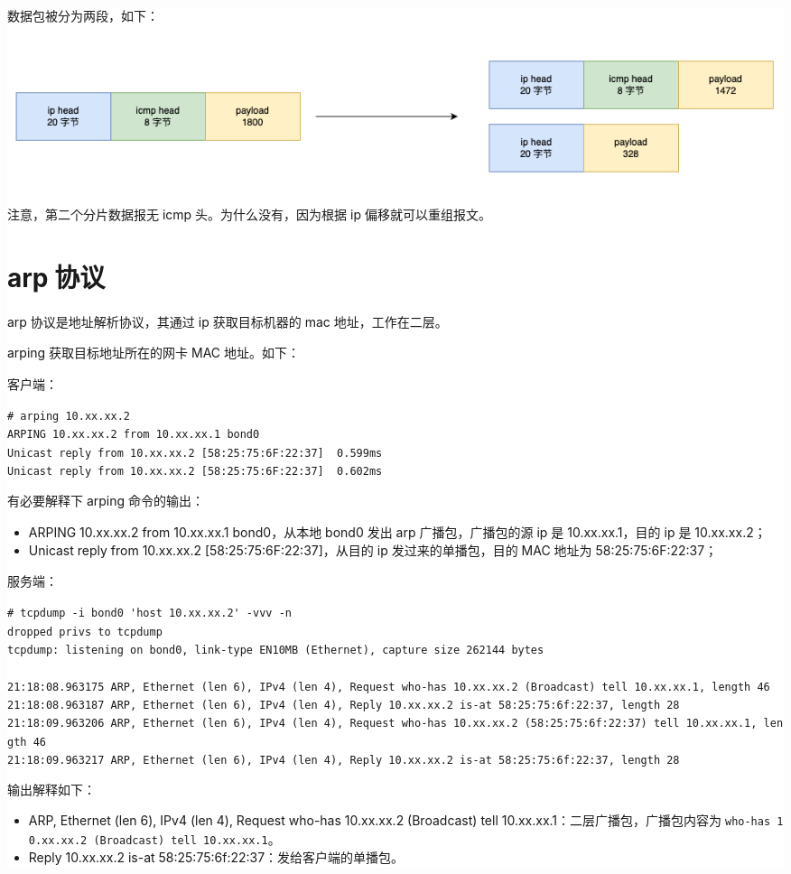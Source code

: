 数据包被分为两段，如下：

![ip 分片](./img/ip%20分片.png)

注意，第二个分片数据报无 icmp 头。为什么没有，因为根据 ip 偏移就可以重组报文。

# arp 协议

arp 协议是地址解析协议，其通过 ip 获取目标机器的 mac 地址，工作在二层。

arping 获取目标地址所在的网卡 MAC 地址。如下：

客户端：
```
# arping 10.xx.xx.2
ARPING 10.xx.xx.2 from 10.xx.xx.1 bond0
Unicast reply from 10.xx.xx.2 [58:25:75:6F:22:37]  0.599ms
Unicast reply from 10.xx.xx.2 [58:25:75:6F:22:37]  0.602ms
```

有必要解释下 arping 命令的输出：
- ARPING 10.xx.xx.2 from 10.xx.xx.1 bond0，从本地 bond0 发出 arp 广播包，广播包的源 ip 是 10.xx.xx.1，目的 ip 是 10.xx.xx.2；
- Unicast reply from 10.xx.xx.2 [58:25:75:6F:22:37]，从目的 ip 发过来的单播包，目的 MAC 地址为 58:25:75:6F:22:37；

服务端：
```
# tcpdump -i bond0 'host 10.xx.xx.2' -vvv -n
dropped privs to tcpdump
tcpdump: listening on bond0, link-type EN10MB (Ethernet), capture size 262144 bytes

21:18:08.963175 ARP, Ethernet (len 6), IPv4 (len 4), Request who-has 10.xx.xx.2 (Broadcast) tell 10.xx.xx.1, length 46
21:18:08.963187 ARP, Ethernet (len 6), IPv4 (len 4), Reply 10.xx.xx.2 is-at 58:25:75:6f:22:37, length 28
21:18:09.963206 ARP, Ethernet (len 6), IPv4 (len 4), Request who-has 10.xx.xx.2 (58:25:75:6f:22:37) tell 10.xx.xx.1, length 46
21:18:09.963217 ARP, Ethernet (len 6), IPv4 (len 4), Reply 10.xx.xx.2 is-at 58:25:75:6f:22:37, length 28
```

输出解释如下：
- ARP, Ethernet (len 6), IPv4 (len 4), Request who-has 10.xx.xx.2 (Broadcast) tell 10.xx.xx.1：二层广播包，广播包内容为 `who-has 10.xx.xx.2 (Broadcast) tell 10.xx.xx.1`。
- Reply 10.xx.xx.2 is-at 58:25:75:6f:22:37：发给客户端的单播包。
